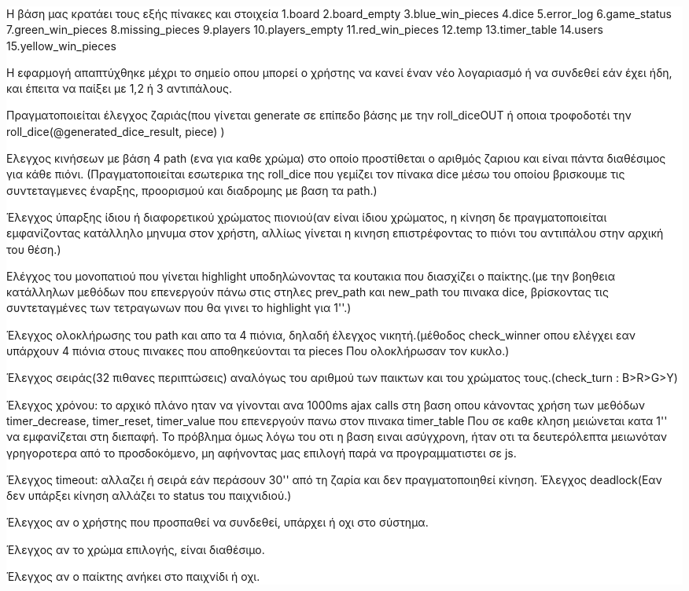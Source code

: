 Η βάση μας κρατάει τους εξής πίνακες και στοιχεία 
1.board 
2.board_empty 
3.blue_win_pieces 
4.dice 
5.error_log 
6.game_status 
7.green_win_pieces 
8.missing_pieces 
9.players 
10.players_empty 
11.red_win_pieces 
12.temp 
13.timer_table 
14.users 
15.yellow_win_pieces

Η εφαρμογή απαπτύχθηκε μέχρι το σημείο οπου μπορεί ο χρήστης να κανεί έναν νέο λογαριασμό ή να συνδεθεί εάν έχει ήδη, και έπειτα να παίξει με 1,2 ή 3 αντιπάλους.

Πραγματοποιείται έλεγχος ζαριάς(που γίνεται generate σε επίπεδο βάσης με την roll_diceOUT ή οποια τροφοδοτέι την roll_dice(@generated_dice_result, piece)  )

Ελεγχος κινήσεων με βάση 4 path (ενα για καθε χρώμα) στο οποίο προστίθεται ο αριθμός ζαριου και είναι πάντα διαθέσιμος για κάθε πιόνι. (Πραγματοποιείται εσωτερικα της roll_dice που γεμίζει τον πίνακα dice μέσω του οποίου βρισκουμε τις συντεταγμενες έναρξης, προορισμού και διαδρομης με βαση τα path.)

Έλεγχος ύπαρξης ίδιου ή διαφορετικού χρώματος πιονιού(αν είναι ίδιου χρώματος, η κίνηση δε πραγματοποιείται εμφανίζοντας κατάλληλο μηνυμα στον χρήστη, αλλίως γίνεται η κινηση επιστρέφοντας το πιόνι του αντιπάλου στην αρχική του θέση.)

Ελέγχος του μονοπατιού που γίνεται highlight υποδηλώνοντας τα κουτακια που διασχίζει ο παίκτης.(με την βοηθεια κατάλληλων μεθόδων που επενεργούν πάνω στις στηλες prev_path και new_path του πινακα dice, βρίσκοντας τις συντεταγμένες των τετραγωνων που θα γινει το highlight για 1''.)

Έλεγχος ολοκλήρωσης του path και απο τα 4 πιόνια, δηλαδή έλεγχος νικητή.(μέθοδος check_winner οπου ελέγχει εαν υπάρχουν 4 πιόνια στους πινακες που αποθηκεύονται τα pieces Που ολοκλήρωσαν τον κυκλο.)

Έλεγχος σειράς(32 πιθανες περιπτώσεις) αναλόγως του αριθμού των παικτων και του χρώματος τους.(check_turn : B>R>G>Y)

Έλεγχος χρόνου: το αρχικό πλάνο ηταν να γίνονται ανα 1000ms ajax calls στη βαση οπου κάνοντας χρήση των μεθόδων timer_decrease, timer_reset, timer_value που επενεργούν πανω στον πινακα timer_table Που σε καθε κληση μειώνεται κατα 1'' να εμφανίζεται στη διεπαφή. Το πρόβλημα όμως λόγω του οτι η βαση ειναι ασύγχρονη, ήταν οτι τα δευτερόλεπτα μειωνόταν γρηγοροτερα από το προσδοκόμενο, μη αφήνοντας μας επιλογή παρά να προγραμματιστει σε js.

Έλεγχος timeout: αλλαζει ή σειρά εάν περάσουν 30'' από τη ζαρία και δεν πραγματοποιηθεί κίνηση.
Έλεγχος deadlock(Εαν δεν υπάρξει κίνηση αλλάζει το status του παιχνιδιού.)

Έλεγχος αν ο χρήστης που προσπαθεί να συνδεθεί, υπάρχει ή οχι στο σύστημα.

Έλεγχος αν το χρώμα επιλογής, είναι διαθέσιμο.

Έλεγχος αν ο παίκτης ανήκει στο παιχνίδι ή οχι.
